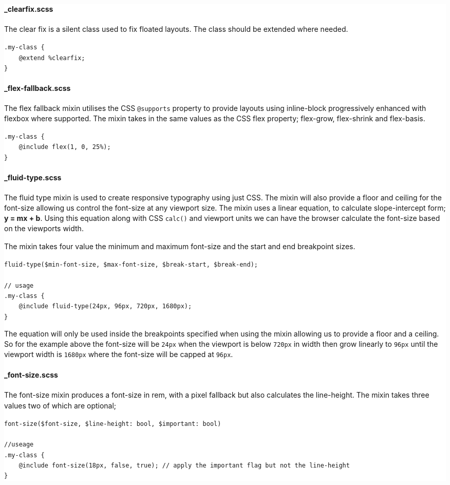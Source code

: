 #### _clearfix.scss
The clear fix is a silent class used to fix floated layouts. The class should be extended where needed.

```
.my-class {
	@extend %clearfix;
}
```

#### _flex-fallback.scss
The flex fallback mixin utilises the CSS `@supports` property to provide layouts using inline-block progressively enhanced with flexbox where supported. The mixin takes in the same values as the CSS flex property; flex-grow, flex-shrink and flex-basis.

```
.my-class {
	@include flex(1, 0, 25%);
}
```

#### _fluid-type.scss
The fluid type mixin is used to create responsive typography using just CSS. The mixin will also provide a floor and ceiling for the font-size allowing us control the font-size at any viewport size. The mixin uses a linear equation, to calculate slope-intercept form; **y = mx + b**. Using this equation along with CSS `calc()` and viewport units we can have the browser calculate the font-size based on the viewports width.

The mixin takes four value the minimum and maximum font-size and the start and end breakpoint sizes.

```
fluid-type($min-font-size, $max-font-size, $break-start, $break-end);

// usage
.my-class {
	@include fluid-type(24px, 96px, 720px, 1680px);
}

```

The equation will only be used inside the breakpoints specified when using the mixin allowing us to provide a floor and a ceiling. So for the example above the font-size will be `24px` when the viewport is below `720px` in width then grow linearly to `96px` until the viewport width is `1680px` where the font-size will be capped at `96px`.

#### _font-size.scss
The font-size mixin produces a font-size in rem, with a pixel fallback but also calculates the line-height. The mixin takes three values two of which are optional;

```
font-size($font-size, $line-height: bool, $important: bool)

//useage
.my-class {
	@include font-size(18px, false, true); // apply the important flag but not the line-height
}
```
